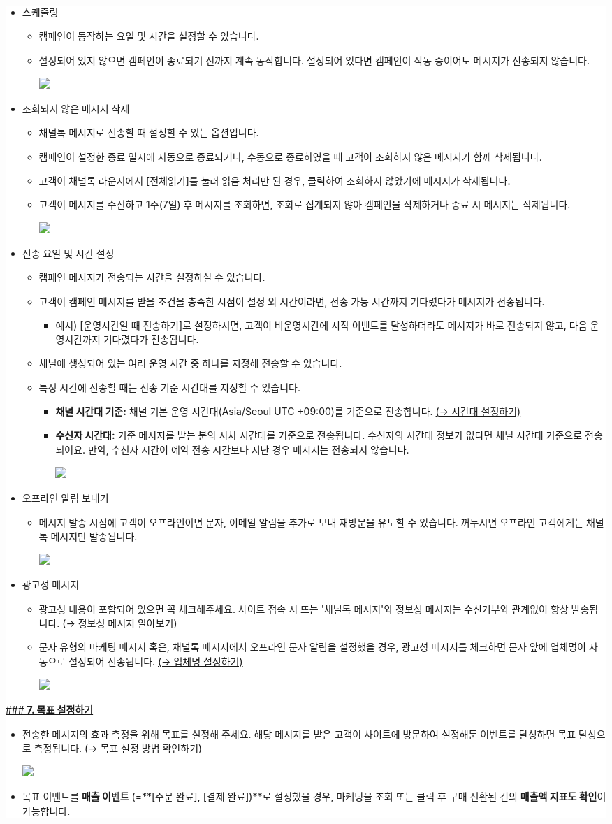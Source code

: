 * 스케줄링

  * 캠페인이 동작하는 요일 및 시간을 설정할 수 있습니다.
  * 설정되어 있지 않으면 캠페인이 종료되기 전까지 계속 동작합니다. 설정되어 있다면 캠페인이 작동 중이어도 메시지가 전송되지 않습니다.

    ![](https://cf.channel.io/document/spaces/6/articles/104/revisions/307/usermedia/662b106d2549e01edeed)

* 조회되지 않은 메시지 삭제

  * 채널톡 메시지로 전송할 때 설정할 수 있는 옵션입니다.
  * 캠페인이 설정한 종료 일시에 자동으로 종료되거나, 수동으로 종료하였을 때 고객이 조회하지 않은 메시지가 함께 삭제됩니다.
  * 고객이 채널톡 라운지에서 [전체읽기]를 눌러 읽음 처리만 된 경우, 클릭하여 조회하지 않았기에 메시지가 삭제됩니다.
  * 고객이 메시지를 수신하고 1주(7일) 후 메시지를 조회하면, 조회로 집계되지 않아 캠페인을 삭제하거나 종료 시 메시지는 삭제됩니다.

    ![](https://cf.channel.io/document/spaces/6/articles/104/revisions/307/usermedia/662b106d4c8bf340e278)

* 전송 요일 및 시간 설정

  * 캠페인 메시지가 전송되는 시간을 설정하실 수 있습니다.
  * 고객이 캠페인 메시지를 받을 조건을 충족한 시점이 설정 외 시간이라면, 전송 가능 시간까지 기다렸다가 메시지가 전송됩니다.

    * 예시) [운영시간일 때 전송하기]로 설정하시면, 고객이 비운영시간에 시작 이벤트를 달성하더라도 메시지가 바로 전송되지 않고, 다음 운영시간까지 기다렸다가 전송됩니다.
  * 채널에 생성되어 있는 여러 운영 시간 중 하나를 지정해 전송할 수 있습니다.
  * 특정 시간에 전송할 때는 전송 기준 시간대를 지정할 수 있습니다.

    * **채널 시간대 기준:** 채널 기본 운영 시간대(Asia/Seoul UTC +09:00)를 기준으로 전송합니다. [(→ 시간대 설정하기)](https://docs.channel.io/help/ko/articles/5deb0312)
    * **수신자 시간대:** 기준 메시지를 받는 분의 시차 시간대를 기준으로 전송됩니다. 수신자의 시간대 정보가 없다면 채널 시간대 기준으로 전송되어요. 만약, 수신자 시간이 예약 전송 시간보다 지난 경우 메시지는 전송되지 않습니다.

      ![](https://cf.channel.io/document/spaces/6/articles/104/revisions/307/usermedia/662b106d87f899933312)

* 오프라인 알림 보내기

  * 메시지 발송 시점에 고객이 오프라인이면 문자, 이메일 알림을 추가로 보내 재방문을 유도할 수 있습니다. 꺼두시면 오프라인 고객에게는 채널톡 메시지만 발송됩니다.

    ![](https://cf.channel.io/document/spaces/6/articles/104/revisions/307/usermedia/662b106dac4d67569211)

* 광고성 메시지

  * 광고성 내용이 포함되어 있으면 꼭 체크해주세요. 사이트 접속 시 뜨는 '채널톡 메시지'와 정보성 메시지는 수신거부와 관계없이 항상 발송됩니다. [(→ 정보성 메시지 알아보기)](https://docs.channel.io/help/ko/articles/0d720440)
  * 문자 유형의 마케팅 메시지 혹은, 채널톡 메시지에서 오프라인 문자 알림을 설정했을 경우, 광고성 메시지를 체크하면 문자 앞에 업체명이 자동으로 설정되어 전송됩니다. [(→ 업체명 설정하기)](https://docs.channel.io/help/ko/articles/ba987cea-%EB%AC%B8%EC%9E%90#%EC%97%85%EC%B2%B4%EB%AA%85-%EC%84%A4%EC%A0%95)

    ![](https://cf.channel.io/document/spaces/6/articles/104/revisions/307/usermedia/662b106dd39c2178273d)

[### **7. 목표 설정하기**](#7.-목표-설정하기)

* 전송한 메시지의 효과 측정을 위해 목표를 설정해 주세요. 해당 메시지를 받은 고객이 사이트에 방문하여 설정해둔 이벤트를 달성하면 목표 달성으로 측정됩니다. [(→ 목표 설정 방법 확인하기)](https://docs.channel.io/help/ko/articles/%EC%9D%BC%ED%9A%8C%EC%84%B1-%EB%A9%94%EC%8B%9C%EC%A7%80-f62c11ab#4.-%EB%AA%A9%ED%91%9C-%EC%84%A4%EC%A0%95%ED%95%98%EA%B8%B0)

  ![](https://cf.channel.io/document/spaces/6/articles/104/revisions/286587/usermedia/681ee062537da319b6f2)
* 목표 이벤트를 **매출 이벤트** (=**[주문 완료], [결제 완료])**로 설정했을 경우, 마케팅을 조회 또는 클릭 후 구매 전환된 건의 **매출액 지표도 확인**이 가능합니다.
